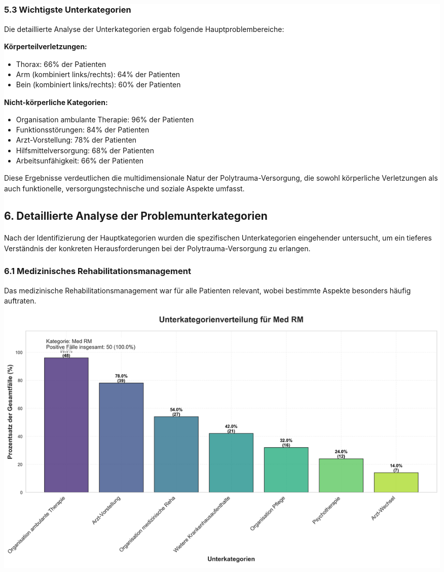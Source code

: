 ### 5.3 Wichtigste Unterkategorien

Die detaillierte Analyse der Unterkategorien ergab folgende Hauptproblembereiche:

**Körperteilverletzungen:**
- Thorax: 66% der Patienten
- Arm (kombiniert links/rechts): 64% der Patienten
- Bein (kombiniert links/rechts): 60% der Patienten

**Nicht-körperliche Kategorien:**
- Organisation ambulante Therapie: 96% der Patienten
- Funktionsstörungen: 84% der Patienten
- Arzt-Vorstellung: 78% der Patienten
- Hilfsmittelversorgung: 68% der Patienten
- Arbeitsunfähigkeit: 66% der Patienten

Diese Ergebnisse verdeutlichen die multidimensionale Natur der Polytrauma-Versorgung, die sowohl körperliche Verletzungen als auch funktionelle, versorgungstechnische und soziale Aspekte umfasst.

## 6. Detaillierte Analyse der Problemunterkategorien

Nach der Identifizierung der Hauptkategorien wurden die spezifischen Unterkategorien eingehender untersucht, um ein tieferes Verständnis der konkreten Herausforderungen bei der Polytrauma-Versorgung zu erlangen.

### 6.1 Medizinisches Rehabilitationsmanagement

Das medizinische Rehabilitationsmanagement war für alle Patienten relevant, wobei bestimmte Aspekte besonders häufig auftraten.

![Abbildung 9: Unterkategorien des medizinischen Rehabilitationsmanagements](/plots/step3/injury_subcategory_distribution/Med_RM_subcategory_distribution.png)
